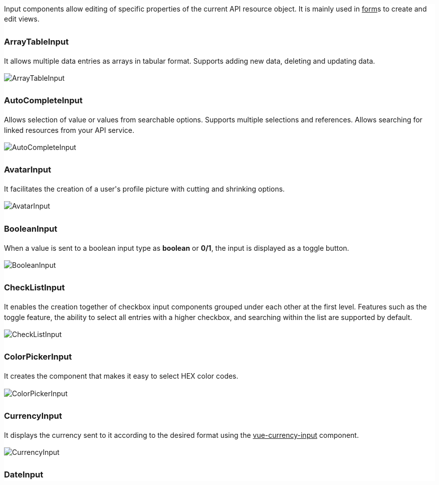 Input components allow editing of specific properties of the current API resource object. It is mainly used in <a href="/ui/form.html" target="_blank">form</a>s to create and edit views.

### ArrayTableInput

It allows multiple data entries as arrays in tabular format. Supports adding new data, deleting and updating data.
 
![ArrayTableInput](/images/array-table-input.png)

### AutoCompleteInput

Allows selection of value or values from searchable options. Supports multiple selections and references. Allows searching for linked resources from your API service.

![AutoCompleteInput](/images/autocomplete-input.png)

### AvatarInput

It facilitates the creation of a user's profile picture with cutting and shrinking options.

![AvatarInput](/images/avatar-input.png)

### BooleanInput

When a value is sent to a boolean input type as <b>boolean</b> or <b>0/1</b>, the input is displayed as a toggle button.

![BooleanInput](/images/boolean-input.png)

### CheckListInput

It enables the creation together of checkbox input components grouped under each other at the first level. Features such as the toggle feature, the ability to select all entries with a higher checkbox, and searching within the list are supported by default.

![CheckListInput](/images/checklist-input.png)

### ColorPickerInput

It creates the component that makes it easy to select HEX color codes.

![ColorPickerInput](/images/color-picker-input.png)

### CurrencyInput

It displays the currency sent to it according to the desired format using the <a href="https://www.npmjs.com/package/vue-currency-input" target="_blank">vue-currency-input</a> component.

![CurrencyInput](/images/currency-input.png)

### DateInput
